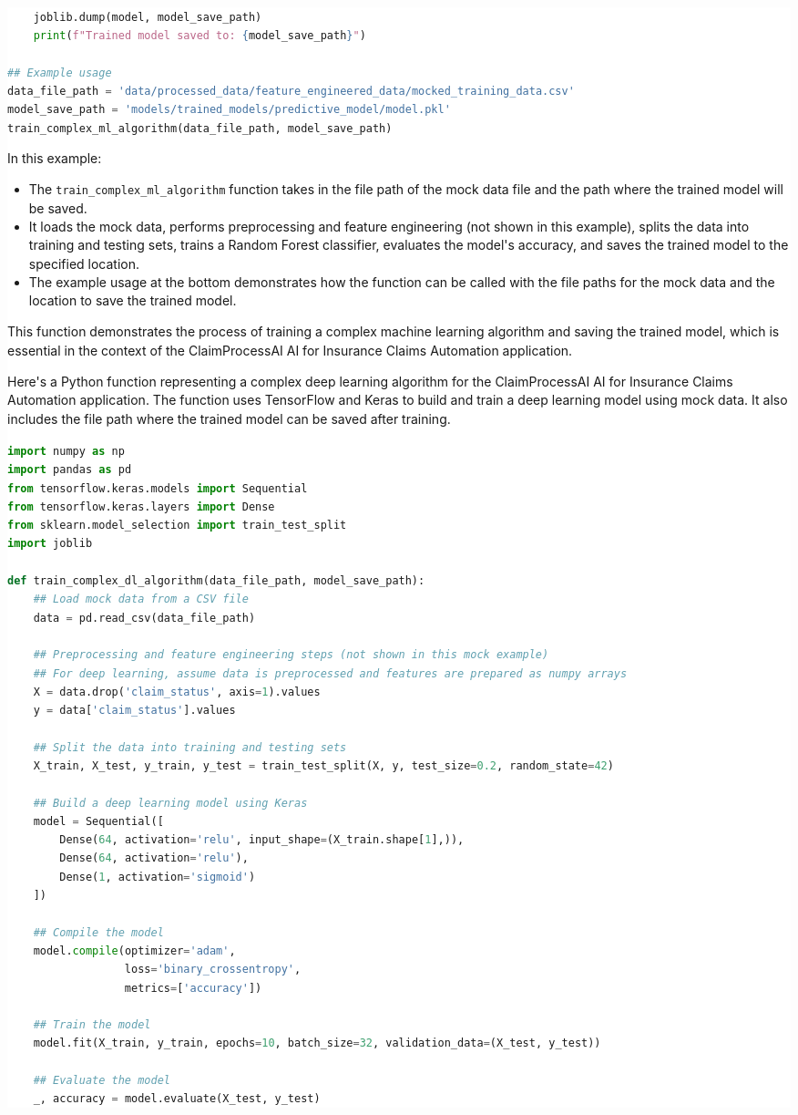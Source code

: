 ```python
    joblib.dump(model, model_save_path)
    print(f"Trained model saved to: {model_save_path}")

## Example usage
data_file_path = 'data/processed_data/feature_engineered_data/mocked_training_data.csv'
model_save_path = 'models/trained_models/predictive_model/model.pkl'
train_complex_ml_algorithm(data_file_path, model_save_path)
```

In this example:

- The `train_complex_ml_algorithm` function takes in the file path of the mock data file and the path where the trained model will be saved.
- It loads the mock data, performs preprocessing and feature engineering (not shown in this example), splits the data into training and testing sets, trains a Random Forest classifier, evaluates the model's accuracy, and saves the trained model to the specified location.
- The example usage at the bottom demonstrates how the function can be called with the file paths for the mock data and the location to save the trained model.

This function demonstrates the process of training a complex machine learning algorithm and saving the trained model, which is essential in the context of the ClaimProcessAI AI for Insurance Claims Automation application.

Here's a Python function representing a complex deep learning algorithm for the ClaimProcessAI AI for Insurance Claims Automation application. The function uses TensorFlow and Keras to build and train a deep learning model using mock data. It also includes the file path where the trained model can be saved after training.

```python
import numpy as np
import pandas as pd
from tensorflow.keras.models import Sequential
from tensorflow.keras.layers import Dense
from sklearn.model_selection import train_test_split
import joblib

def train_complex_dl_algorithm(data_file_path, model_save_path):
    ## Load mock data from a CSV file
    data = pd.read_csv(data_file_path)

    ## Preprocessing and feature engineering steps (not shown in this mock example)
    ## For deep learning, assume data is preprocessed and features are prepared as numpy arrays
    X = data.drop('claim_status', axis=1).values
    y = data['claim_status'].values

    ## Split the data into training and testing sets
    X_train, X_test, y_train, y_test = train_test_split(X, y, test_size=0.2, random_state=42)

    ## Build a deep learning model using Keras
    model = Sequential([
        Dense(64, activation='relu', input_shape=(X_train.shape[1],)),
        Dense(64, activation='relu'),
        Dense(1, activation='sigmoid')
    ])

    ## Compile the model
    model.compile(optimizer='adam',
                  loss='binary_crossentropy',
                  metrics=['accuracy'])

    ## Train the model
    model.fit(X_train, y_train, epochs=10, batch_size=32, validation_data=(X_test, y_test))

    ## Evaluate the model
    _, accuracy = model.evaluate(X_test, y_test)
```